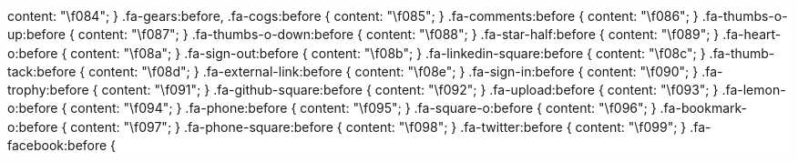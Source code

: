   content: "\f084";
}
.fa-gears:before,
.fa-cogs:before {
  content: "\f085";
}
.fa-comments:before {
  content: "\f086";
}
.fa-thumbs-o-up:before {
  content: "\f087";
}
.fa-thumbs-o-down:before {
  content: "\f088";
}
.fa-star-half:before {
  content: "\f089";
}
.fa-heart-o:before {
  content: "\f08a";
}
.fa-sign-out:before {
  content: "\f08b";
}
.fa-linkedin-square:before {
  content: "\f08c";
}
.fa-thumb-tack:before {
  content: "\f08d";
}
.fa-external-link:before {
  content: "\f08e";
}
.fa-sign-in:before {
  content: "\f090";
}
.fa-trophy:before {
  content: "\f091";
}
.fa-github-square:before {
  content: "\f092";
}
.fa-upload:before {
  content: "\f093";
}
.fa-lemon-o:before {
  content: "\f094";
}
.fa-phone:before {
  content: "\f095";
}
.fa-square-o:before {
  content: "\f096";
}
.fa-bookmark-o:before {
  content: "\f097";
}
.fa-phone-square:before {
  content: "\f098";
}
.fa-twitter:before {
  content: "\f099";
}
.fa-facebook:before {